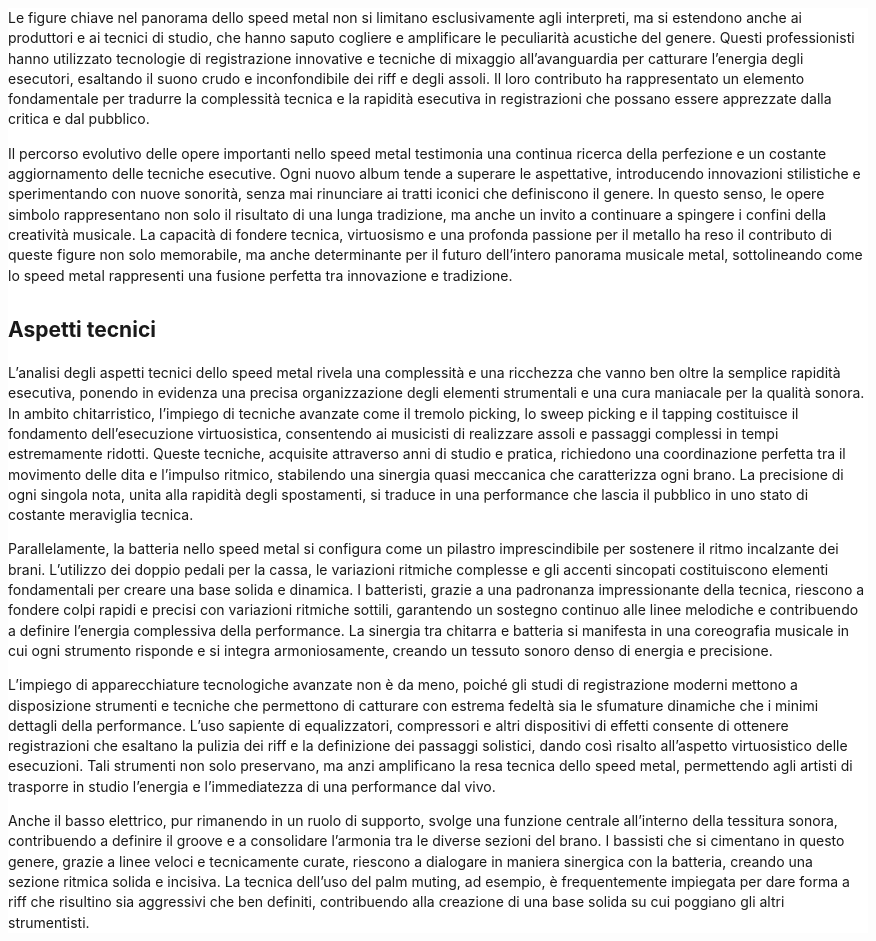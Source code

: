 Le figure chiave nel panorama dello speed metal non si limitano esclusivamente agli interpreti, ma si estendono anche ai produttori e ai tecnici di studio, che hanno saputo cogliere e amplificare le peculiarità acustiche del genere. Questi professionisti hanno utilizzato tecnologie di registrazione innovative e tecniche di mixaggio all’avanguardia per catturare l’energia degli esecutori, esaltando il suono crudo e inconfondibile dei riff e degli assoli. Il loro contributo ha rappresentato un elemento fondamentale per tradurre la complessità tecnica e la rapidità esecutiva in registrazioni che possano essere apprezzate dalla critica e dal pubblico.  

Il percorso evolutivo delle opere importanti nello speed metal testimonia una continua ricerca della perfezione e un costante aggiornamento delle tecniche esecutive. Ogni nuovo album tende a superare le aspettative, introducendo innovazioni stilistiche e sperimentando con nuove sonorità, senza mai rinunciare ai tratti iconici che definiscono il genere. In questo senso, le opere simbolo rappresentano non solo il risultato di una lunga tradizione, ma anche un invito a continuare a spingere i confini della creatività musicale. La capacità di fondere tecnica, virtuosismo e una profonda passione per il metallo ha reso il contributo di queste figure non solo memorabile, ma anche determinante per il futuro dell’intero panorama musicale metal, sottolineando come lo speed metal rappresenti una fusione perfetta tra innovazione e tradizione.

  

## Aspetti tecnici

L’analisi degli aspetti tecnici dello speed metal rivela una complessità e una ricchezza che vanno ben oltre la semplice rapidità esecutiva, ponendo in evidenza una precisa organizzazione degli elementi strumentali e una cura maniacale per la qualità sonora. In ambito chitarristico, l’impiego di tecniche avanzate come il tremolo picking, lo sweep picking e il tapping costituisce il fondamento dell’esecuzione virtuosistica, consentendo ai musicisti di realizzare assoli e passaggi complessi in tempi estremamente ridotti. Queste tecniche, acquisite attraverso anni di studio e pratica, richiedono una coordinazione perfetta tra il movimento delle dita e l’impulso ritmico, stabilendo una sinergia quasi meccanica che caratterizza ogni brano. La precisione di ogni singola nota, unita alla rapidità degli spostamenti, si traduce in una performance che lascia il pubblico in uno stato di costante meraviglia tecnica.  

Parallelamente, la batteria nello speed metal si configura come un pilastro imprescindibile per sostenere il ritmo incalzante dei brani. L’utilizzo dei doppio pedali per la cassa, le variazioni ritmiche complesse e gli accenti sincopati costituiscono elementi fondamentali per creare una base solida e dinamica. I batteristi, grazie a una padronanza impressionante della tecnica, riescono a fondere colpi rapidi e precisi con variazioni ritmiche sottili, garantendo un sostegno continuo alle linee melodiche e contribuendo a definire l’energia complessiva della performance. La sinergia tra chitarra e batteria si manifesta in una coreografia musicale in cui ogni strumento risponde e si integra armoniosamente, creando un tessuto sonoro denso di energia e precisione.  

L’impiego di apparecchiature tecnologiche avanzate non è da meno, poiché gli studi di registrazione moderni mettono a disposizione strumenti e tecniche che permettono di catturare con estrema fedeltà sia le sfumature dinamiche che i minimi dettagli della performance. L’uso sapiente di equalizzatori, compressori e altri dispositivi di effetti consente di ottenere registrazioni che esaltano la pulizia dei riff e la definizione dei passaggi solistici, dando così risalto all’aspetto virtuosistico delle esecuzioni. Tali strumenti non solo preservano, ma anzi amplificano la resa tecnica dello speed metal, permettendo agli artisti di trasporre in studio l’energia e l’immediatezza di una performance dal vivo.  

Anche il basso elettrico, pur rimanendo in un ruolo di supporto, svolge una funzione centrale all’interno della tessitura sonora, contribuendo a definire il groove e a consolidare l’armonia tra le diverse sezioni del brano. I bassisti che si cimentano in questo genere, grazie a linee veloci e tecnicamente curate, riescono a dialogare in maniera sinergica con la batteria, creando una sezione ritmica solida e incisiva. La tecnica dell’uso del palm muting, ad esempio, è frequentemente impiegata per dare forma a riff che risultino sia aggressivi che ben definiti, contribuendo alla creazione di una base solida su cui poggiano gli altri strumentisti.  
